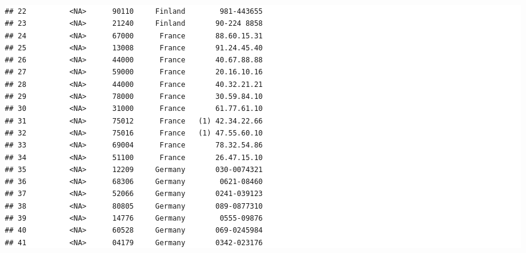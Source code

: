     ## 22          <NA>      90110     Finland        981-443655
    ## 23          <NA>      21240     Finland       90-224 8858
    ## 24          <NA>      67000      France       88.60.15.31
    ## 25          <NA>      13008      France       91.24.45.40
    ## 26          <NA>      44000      France       40.67.88.88
    ## 27          <NA>      59000      France       20.16.10.16
    ## 28          <NA>      44000      France       40.32.21.21
    ## 29          <NA>      78000      France       30.59.84.10
    ## 30          <NA>      31000      France       61.77.61.10
    ## 31          <NA>      75012      France   (1) 42.34.22.66
    ## 32          <NA>      75016      France   (1) 47.55.60.10
    ## 33          <NA>      69004      France       78.32.54.86
    ## 34          <NA>      51100      France       26.47.15.10
    ## 35          <NA>      12209     Germany       030-0074321
    ## 36          <NA>      68306     Germany        0621-08460
    ## 37          <NA>      52066     Germany       0241-039123
    ## 38          <NA>      80805     Germany       089-0877310
    ## 39          <NA>      14776     Germany        0555-09876
    ## 40          <NA>      60528     Germany       069-0245984
    ## 41          <NA>      04179     Germany       0342-023176